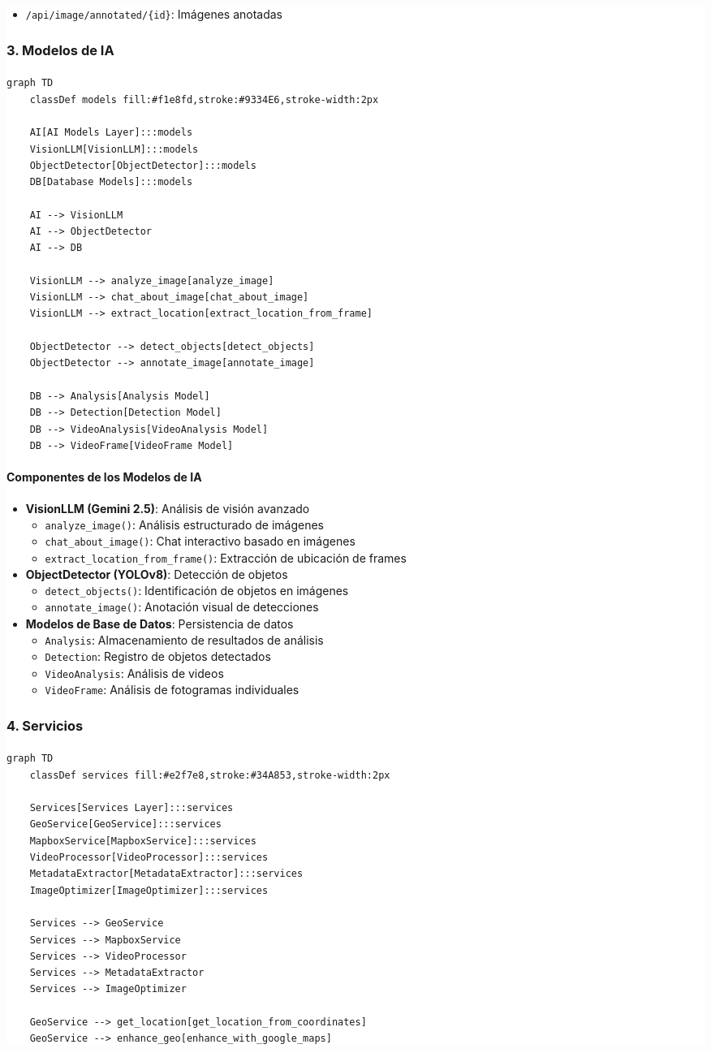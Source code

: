   - `/api/image/annotated/{id}`: Imágenes anotadas

### 3. Modelos de IA

```mermaid
graph TD
    classDef models fill:#f1e8fd,stroke:#9334E6,stroke-width:2px
    
    AI[AI Models Layer]:::models
    VisionLLM[VisionLLM]:::models
    ObjectDetector[ObjectDetector]:::models
    DB[Database Models]:::models
    
    AI --> VisionLLM
    AI --> ObjectDetector
    AI --> DB
    
    VisionLLM --> analyze_image[analyze_image]
    VisionLLM --> chat_about_image[chat_about_image]
    VisionLLM --> extract_location[extract_location_from_frame]
    
    ObjectDetector --> detect_objects[detect_objects]
    ObjectDetector --> annotate_image[annotate_image]
    
    DB --> Analysis[Analysis Model]
    DB --> Detection[Detection Model]
    DB --> VideoAnalysis[VideoAnalysis Model]
    DB --> VideoFrame[VideoFrame Model]
```

#### Componentes de los Modelos de IA
- **VisionLLM (Gemini 2.5)**: Análisis de visión avanzado
  - `analyze_image()`: Análisis estructurado de imágenes
  - `chat_about_image()`: Chat interactivo basado en imágenes
  - `extract_location_from_frame()`: Extracción de ubicación de frames
- **ObjectDetector (YOLOv8)**: Detección de objetos
  - `detect_objects()`: Identificación de objetos en imágenes
  - `annotate_image()`: Anotación visual de detecciones
- **Modelos de Base de Datos**: Persistencia de datos
  - `Analysis`: Almacenamiento de resultados de análisis
  - `Detection`: Registro de objetos detectados
  - `VideoAnalysis`: Análisis de videos
  - `VideoFrame`: Análisis de fotogramas individuales

### 4. Servicios

```mermaid
graph TD
    classDef services fill:#e2f7e8,stroke:#34A853,stroke-width:2px
    
    Services[Services Layer]:::services
    GeoService[GeoService]:::services
    MapboxService[MapboxService]:::services
    VideoProcessor[VideoProcessor]:::services
    MetadataExtractor[MetadataExtractor]:::services
    ImageOptimizer[ImageOptimizer]:::services
    
    Services --> GeoService
    Services --> MapboxService
    Services --> VideoProcessor
    Services --> MetadataExtractor
    Services --> ImageOptimizer
    
    GeoService --> get_location[get_location_from_coordinates]
    GeoService --> enhance_geo[enhance_with_google_maps]
```